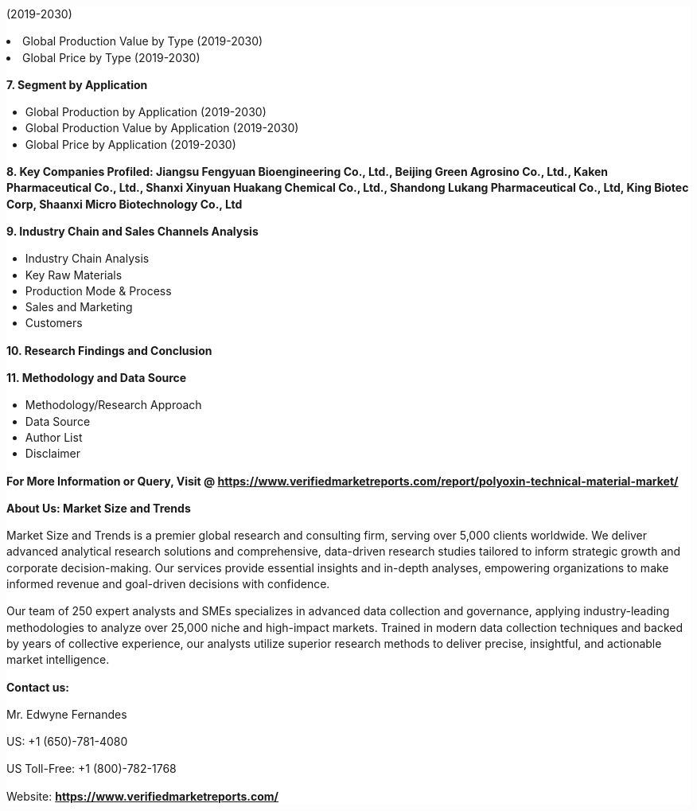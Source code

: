 (2019-2030)</li><li>Global Production Value by Type (2019-2030)</li><li>Global Price by Type (2019-2030)</li></ul><p><strong>7. Segment by Application</strong></p><ul><li>Global Production by Application (2019-2030)</li><li>Global Production Value by Application (2019-2030)</li><li>Global Price by Application (2019-2030)</li></ul><p><strong>8. Key Companies Profiled: Jiangsu Fengyuan Bioengineering Co., Ltd., Beijing Green Agrosino Co., Ltd., Kaken Pharmaceutical Co., Ltd., Shanxi Xinyuan Huakang Chemical Co., Ltd., Shandong Lukang Pharmaceutical Co., Ltd, King Biotec Corp, Shaanxi Micro Biotechnology Co., Ltd</strong></p><p><strong>9. Industry Chain and Sales Channels Analysis</strong></p><ul><li>Industry Chain Analysis</li><li>Key Raw Materials</li><li>Production Mode &amp; Process</li><li>Sales and Marketing</li><li>Customers</li></ul><p><strong>10. Research Findings and Conclusion</strong></p><p><strong>11. Methodology and Data Source</strong></p><ul><li>Methodology/Research Approach</li><li>Data Source</li><li>Author List</li><li>Disclaimer</li></ul></p><p><strong>For More Information or Query, Visit @ <a href="https://www.verifiedmarketreports.com/report/polyoxin-technical-material-market/">https://www.verifiedmarketreports.com/report/polyoxin-technical-material-market/</a></strong></p><p><strong>About Us: Market Size and Trends</strong></p><p>Market Size and Trends is a premier global research and consulting firm, serving over 5,000 clients worldwide. We deliver advanced analytical research solutions and comprehensive, data-driven research studies tailored to inform strategic growth and corporate decision-making. Our services provide essential insights and in-depth analyses, empowering organizations to make informed revenue and goal-driven decisions with confidence.</p><p>Our team of 250 expert analysts and SMEs specializes in advanced data collection and governance, applying industry-leading methodologies to analyze over 25,000 niche and high-impact markets. Trained in modern data collection techniques and backed by years of collective experience, our analysts utilize superior research methods to deliver precise, insightful, and actionable market intelligence.</p><p><strong>Contact us:</strong></p><p>Mr. Edwyne Fernandes</p><p>US: +1 (650)-781-4080</p><p>US Toll-Free: +1 (800)-782-1768</p><p>Website: <strong><a href="https://www.verifiedmarketreports.com/">https://www.verifiedmarketreports.com/</a></strong></p>
